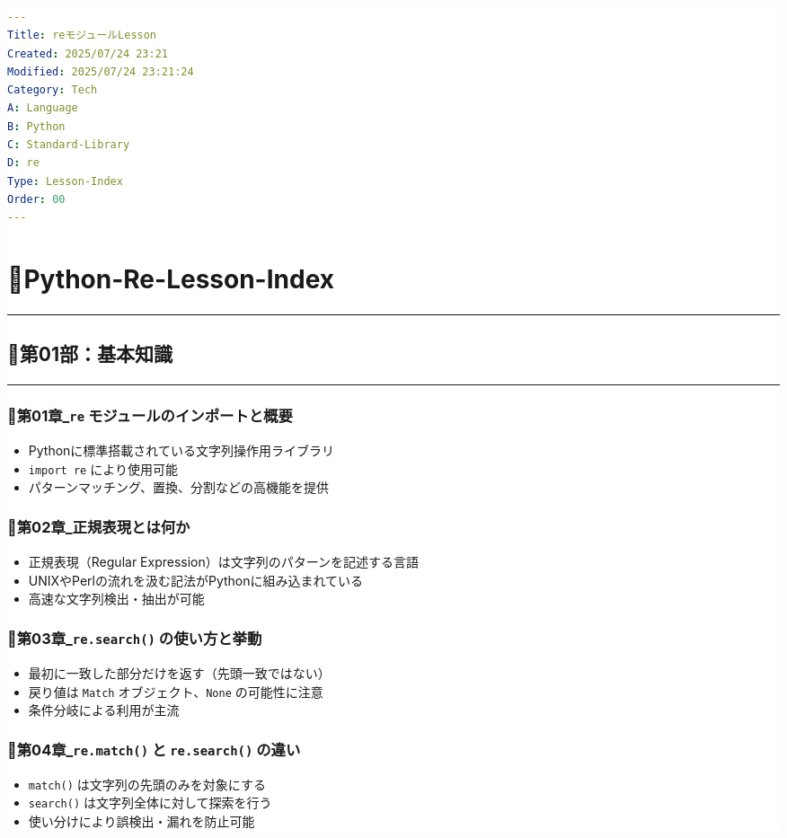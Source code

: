 ```yaml
---
Title: reモジュールLesson
Created: 2025/07/24 23:21
Modified: 2025/07/24 23:21:24
Category: Tech
A: Language
B: Python
C: Standard-Library
D: re
Type: Lesson-Index
Order: 00
---
```



# 📢Python-Re-Lesson-Index

---

## 📍第01部：基本知識


---

### 📝第01章_`re` モジュールのインポートと概要

* Pythonに標準搭載されている文字列操作用ライブラリ
* `import re` により使用可能
* パターンマッチング、置換、分割などの高機能を提供



### 📝第02章_正規表現とは何か

* 正規表現（Regular Expression）は文字列のパターンを記述する言語
* UNIXやPerlの流れを汲む記法がPythonに組み込まれている
* 高速な文字列検出・抽出が可能



### 📝第03章_`re.search()` の使い方と挙動

* 最初に一致した部分だけを返す（先頭一致ではない）
* 戻り値は `Match` オブジェクト、`None` の可能性に注意
* 条件分岐による利用が主流



### 📝第04章_`re.match()` と `re.search()` の違い

* `match()` は文字列の先頭のみを対象にする
* `search()` は文字列全体に対して探索を行う
* 使い分けにより誤検出・漏れを防止可能
